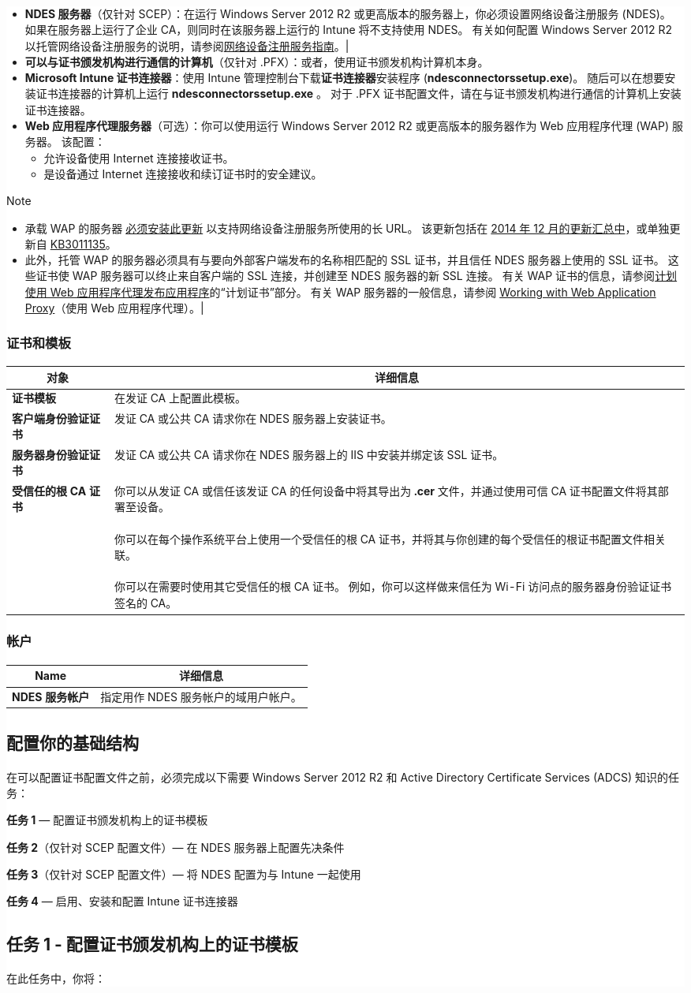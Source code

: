 -  **NDES 服务器**（仅针对 SCEP）：在运行 Windows Server 2012 R2 或更高版本的服务器上，你必须设置网络设备注册服务 (NDES)。 如果在服务器上运行了企业 CA，则同时在该服务器上运行的 Intune 将不支持使用 NDES。 有关如何配置 Windows Server 2012 R2 以托管网络设备注册服务的说明，请参阅[网络设备注册服务指南](http://technet.microsoft.com/library/hh831498.aspx)。|
-  **可以与证书颁发机构进行通信的计算机**（仅针对 .PFX）：或者，使用证书颁发机构计算机本身。
-  **Microsoft Intune 证书连接器**：使用 Intune 管理控制台下载**证书连接器**安装程序 (**ndesconnectorssetup.exe**)。 随后可以在想要安装证书连接器的计算机上运行 **ndesconnectorssetup.exe** 。 对于 .PFX 证书配置文件，请在与证书颁发机构进行通信的计算机上安装证书连接器。
-  **Web 应用程序代理服务器**（可选）：你可以使用运行 Windows Server 2012 R2 或更高版本的服务器作为 Web 应用程序代理 (WAP) 服务器。 该配置：
    -  允许设备使用 Internet 连接接收证书。
    -  是设备通过 Internet 连接接收和续订证书时的安全建议。

> [!NOTE]           
> -    承载 WAP 的服务器 [必须安装此更新](http://blogs.technet.com/b/ems/archive/2014/12/11/hotfix-large-uri-request-in-web-application-proxy-on-windows-server-2012-r2.aspx) 以支持网络设备注册服务所使用的长 URL。 该更新包括在 [2014 年 12 月的更新汇总中](http://support.microsoft.com/kb/3013769)，或单独更新自 [KB3011135](http://support.microsoft.com/kb/3011135)。
>-  此外，托管 WAP 的服务器必须具有与要向外部客户端发布的名称相匹配的 SSL 证书，并且信任 NDES 服务器上使用的 SSL 证书。 这些证书使 WAP 服务器可以终止来自客户端的 SSL 连接，并创建至 NDES 服务器的新 SSL 连接。
有关 WAP 证书的信息，请参阅[计划使用 Web 应用程序代理发布应用程序](https://technet.microsoft.com/library/dn383650.aspx)的“计划证书”部分。 有关 WAP 服务器的一般信息，请参阅 [Working with Web Application Proxy](http://technet.microsoft.com/library/dn584113.aspx)（使用 Web 应用程序代理）。|


### 证书和模板

|对象|详细信息|
|----------|-----------|
|**证书模板**|在发证 CA 上配置此模板。|
|**客户端身份验证证书**|发证 CA 或公共 CA 请求你在 NDES 服务器上安装证书。|
|**服务器身份验证证书**|发证 CA 或公共 CA 请求你在 NDES 服务器上的 IIS 中安装并绑定该 SSL 证书。|
|**受信任的根 CA 证书**|你可以从发证 CA 或信任该发证 CA 的任何设备中将其导出为 **.cer** 文件，并通过使用可信 CA 证书配置文件将其部署至设备。<br /><br />你可以在每个操作系统平台上使用一个受信任的根 CA 证书，并将其与你创建的每个受信任的根证书配置文件相关联。<br /><br />你可以在需要时使用其它受信任的根 CA 证书。 例如，你可以这样做来信任为 Wi-Fi 访问点的服务器身份验证证书签名的 CA。|

### 帐户

|Name|详细信息|
|--------|-----------|
|**NDES 服务帐户**|指定用作 NDES 服务帐户的域用户帐户。|

## 配置你的基础结构
在可以配置证书配置文件之前，必须完成以下需要 Windows Server 2012 R2 和 Active Directory Certificate Services (ADCS) 知识的任务：

**任务 1** — 配置证书颁发机构上的证书模板

**任务 2**（仅针对 SCEP 配置文件）— 在 NDES 服务器上配置先决条件

**任务 3**（仅针对 SCEP 配置文件）— 将 NDES 配置为与 Intune 一起使用

**任务 4** — 启用、安装和配置 Intune 证书连接器

## 任务 1 - 配置证书颁发机构上的证书模板
在此任务中，你将：
